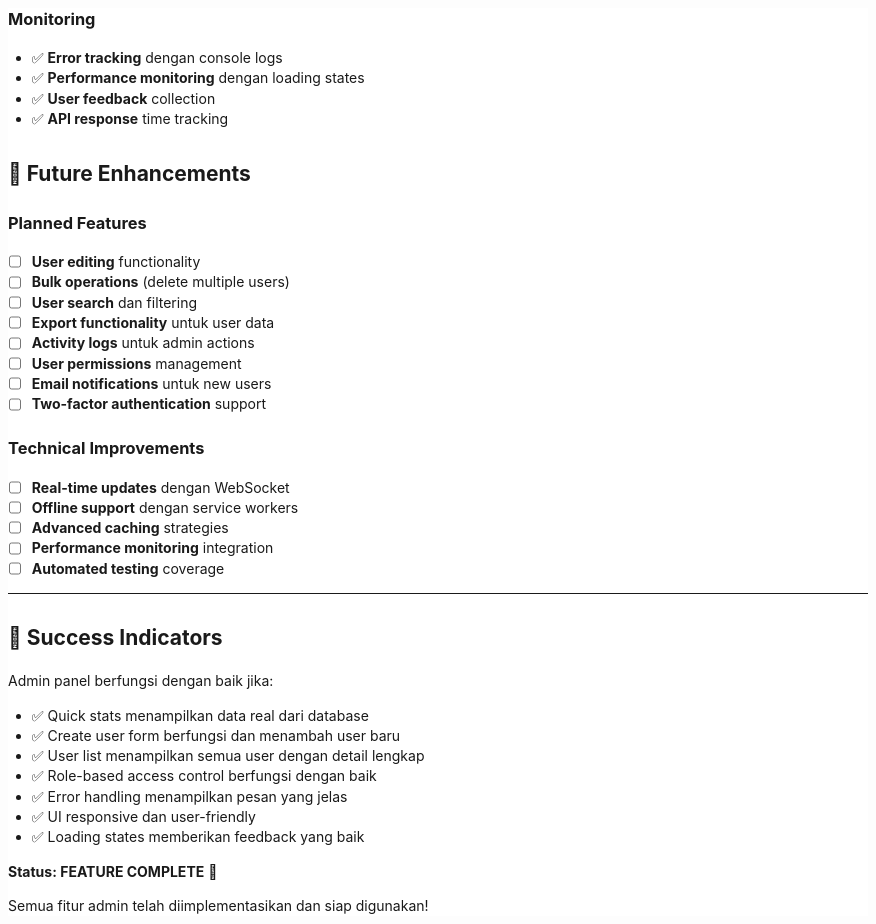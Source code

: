 ### **Monitoring**
- ✅ **Error tracking** dengan console logs
- ✅ **Performance monitoring** dengan loading states
- ✅ **User feedback** collection
- ✅ **API response** time tracking

## 🔮 Future Enhancements

### **Planned Features**
- [ ] **User editing** functionality
- [ ] **Bulk operations** (delete multiple users)
- [ ] **User search** dan filtering
- [ ] **Export functionality** untuk user data
- [ ] **Activity logs** untuk admin actions
- [ ] **User permissions** management
- [ ] **Email notifications** untuk new users
- [ ] **Two-factor authentication** support

### **Technical Improvements**
- [ ] **Real-time updates** dengan WebSocket
- [ ] **Offline support** dengan service workers
- [ ] **Advanced caching** strategies
- [ ] **Performance monitoring** integration
- [ ] **Automated testing** coverage

---

## 🎉 Success Indicators

Admin panel berfungsi dengan baik jika:
- ✅ Quick stats menampilkan data real dari database
- ✅ Create user form berfungsi dan menambah user baru
- ✅ User list menampilkan semua user dengan detail lengkap
- ✅ Role-based access control berfungsi dengan baik
- ✅ Error handling menampilkan pesan yang jelas
- ✅ UI responsive dan user-friendly
- ✅ Loading states memberikan feedback yang baik

**Status: FEATURE COMPLETE** 🎯

Semua fitur admin telah diimplementasikan dan siap digunakan! 
